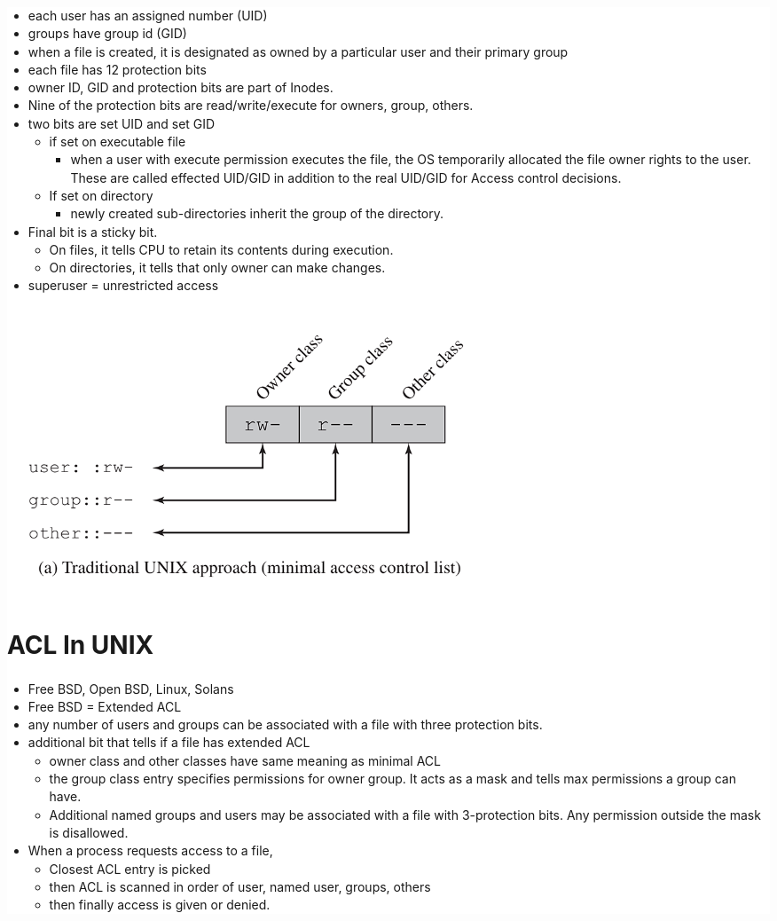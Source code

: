 - each user has an assigned number (UID)
- groups have group id (GID)
- when a file is created, it is designated as owned by a particular user and their primary group
- each file has 12 protection bits
- owner ID, GID and protection bits are part of Inodes.
- Nine of the protection bits are read/write/execute for owners, group, others.
- two bits are set UID and set GID
    - if set on executable file
        - when a user with execute permission executes the file, the OS temporarily allocated the file owner rights to the user. These are called effected UID/GID in addition to the real UID/GID for Access control decisions.
    - If set on directory
        - newly created sub-directories inherit the group of the directory.
- Final bit is a sticky bit.
    - On files, it tells CPU to retain its contents during execution.
    - On directories, it tells that only owner can make changes.
- superuser = unrestricted access

![Untitled](Chapter%204%20Access%20Control%20195ab653ec784ff2aeabf8db80c43b39/Untitled%206.png)

# ACL In UNIX

- Free BSD, Open BSD, Linux, Solans
- Free BSD = Extended ACL
- any number of users and groups can be associated with a file with three protection bits.
- additional bit that tells if a file has extended ACL
    - owner class and other classes have same meaning as minimal ACL
    - the group class entry specifies permissions for owner group. It acts as a mask and tells max permissions a group can have.
    - Additional named groups and users may be associated with a file with 3-protection bits. Any permission outside the mask is disallowed.
- When a process requests access to a file,
    - Closest ACL entry is picked
    - then ACL is scanned in order of user, named user, groups, others
    - then finally access is given or denied.
    